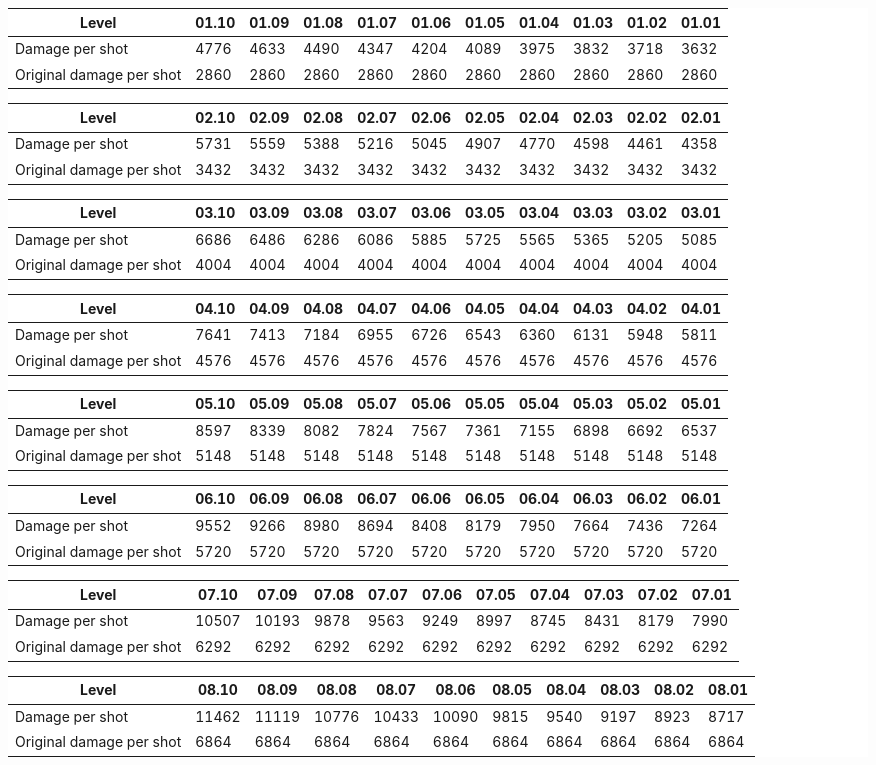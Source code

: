 |Level                   |01.10|01.09|01.08|01.07|01.06|01.05|01.04|01.03|01.02|01.01|
|------------------------|-----|-----|-----|-----|-----|-----|-----|-----|-----|-----|
|Damage per shot         |4776 |4633 |4490 |4347 |4204 |4089 |3975 |3832 |3718 |3632 |
|Original damage per shot|2860 |2860 |2860 |2860 |2860 |2860 |2860 |2860 |2860 |2860 |


|Level                   |02.10|02.09|02.08|02.07|02.06|02.05|02.04|02.03|02.02|02.01|
|------------------------|-----|-----|-----|-----|-----|-----|-----|-----|-----|-----|
|Damage per shot         |5731 |5559 |5388 |5216 |5045 |4907 |4770 |4598 |4461 |4358 |
|Original damage per shot|3432 |3432 |3432 |3432 |3432 |3432 |3432 |3432 |3432 |3432 |


|Level                   |03.10|03.09|03.08|03.07|03.06|03.05|03.04|03.03|03.02|03.01|
|------------------------|-----|-----|-----|-----|-----|-----|-----|-----|-----|-----|
|Damage per shot         |6686 |6486 |6286 |6086 |5885 |5725 |5565 |5365 |5205 |5085 |
|Original damage per shot|4004 |4004 |4004 |4004 |4004 |4004 |4004 |4004 |4004 |4004 |


|Level                   |04.10|04.09|04.08|04.07|04.06|04.05|04.04|04.03|04.02|04.01|
|------------------------|-----|-----|-----|-----|-----|-----|-----|-----|-----|-----|
|Damage per shot         |7641 |7413 |7184 |6955 |6726 |6543 |6360 |6131 |5948 |5811 |
|Original damage per shot|4576 |4576 |4576 |4576 |4576 |4576 |4576 |4576 |4576 |4576 |


|Level                   |05.10|05.09|05.08|05.07|05.06|05.05|05.04|05.03|05.02|05.01|
|------------------------|-----|-----|-----|-----|-----|-----|-----|-----|-----|-----|
|Damage per shot         |8597 |8339 |8082 |7824 |7567 |7361 |7155 |6898 |6692 |6537 |
|Original damage per shot|5148 |5148 |5148 |5148 |5148 |5148 |5148 |5148 |5148 |5148 |


|Level                   |06.10|06.09|06.08|06.07|06.06|06.05|06.04|06.03|06.02|06.01|
|------------------------|-----|-----|-----|-----|-----|-----|-----|-----|-----|-----|
|Damage per shot         |9552 |9266 |8980 |8694 |8408 |8179 |7950 |7664 |7436 |7264 |
|Original damage per shot|5720 |5720 |5720 |5720 |5720 |5720 |5720 |5720 |5720 |5720 |


|Level                   |07.10|07.09|07.08|07.07|07.06|07.05|07.04|07.03|07.02|07.01|
|------------------------|-----|-----|-----|-----|-----|-----|-----|-----|-----|-----|
|Damage per shot         |10507|10193|9878 |9563 |9249 |8997 |8745 |8431 |8179 |7990 |
|Original damage per shot|6292 |6292 |6292 |6292 |6292 |6292 |6292 |6292 |6292 |6292 |


|Level                   |08.10|08.09|08.08|08.07|08.06|08.05|08.04|08.03|08.02|08.01|
|------------------------|-----|-----|-----|-----|-----|-----|-----|-----|-----|-----|
|Damage per shot         |11462|11119|10776|10433|10090|9815 |9540 |9197 |8923 |8717 |
|Original damage per shot|6864 |6864 |6864 |6864 |6864 |6864 |6864 |6864 |6864 |6864 |
